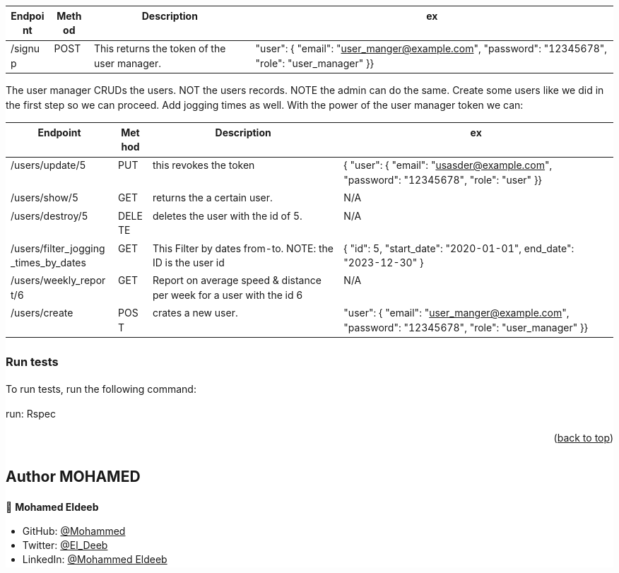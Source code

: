 Endpoint  | Method | Description | ex
------------- | ------------- | ------------- | -------------
/signup  | POST | This returns the token of the user manager. |    "user": {   "email": "user_manger@example.com",   "password": "12345678",  "role": "user_manager" }}

The user manager CRUDs the users. NOT the users records. NOTE the admin can do the same. Create some users like we did in the first step so we can proceed. Add jogging times as well. With the power of the user manager token we can:


Endpoint  | Method | Description | ex
------------- | ------------- | ------------- | -------------
/users/update/5  | PUT | this revokes the token |  {  "user": {    "email": "usasder@example.com",    "password": "12345678",    "role": "user"  }}
/users/show/5  | GET | returns the a certain user. |  N/A
/users/destroy/5  | DELETE | deletes the user with the id of 5. |  N/A
/users/filter_jogging_times_by_dates  | GET | This Filter by dates from-to. NOTE: the ID is the user id | {    "id": 5,    "start_date": "2020-01-01",    end_date": "2023-12-30"  }
/users/weekly_report/6  | GET  | Report on average speed & distance per week for a user with the id 6 |  N/A
/users/create  | POST | crates a new user. |    "user": {   "email": "user_manger@example.com",   "password": "12345678",  "role": "user_manager" }}


### Run tests

To run tests, run the following command:


run: Rspec

<p align="right">(<a href="#readme-top">back to top</a>)</p>


## Author <a name="authors">MOHAMED</a>

👤 **Mohamed Eldeeb**

- GitHub: [@Mohammed](https://github.com/eng-mohamed-eldeeb)
- Twitter: [@El_Deeb](https://twitter.com/eldeeb_3o)
- LinkedIn: [@Mohammed Eldeeb](https://www.linkedin.com/in/eng-mohamed-eldeeb/)

